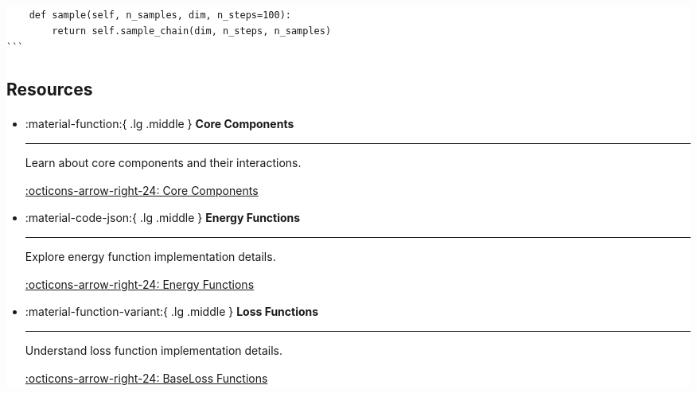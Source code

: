         def sample(self, n_samples, dim, n_steps=100):
            return self.sample_chain(dim, n_steps, n_samples)
    ```

## Resources

<div class="grid cards" markdown>

-   :material-function:{ .lg .middle } __Core Components__

    ---

    Learn about core components and their interactions.

    [:octicons-arrow-right-24: Core Components](core_components.md)

-   :material-code-json:{ .lg .middle } __Energy Functions__

    ---

    Explore energy function implementation details.

    [:octicons-arrow-right-24: Energy Functions](implementation_energy.md)

-   :material-function-variant:{ .lg .middle } __Loss Functions__

    ---

    Understand loss function implementation details.

    [:octicons-arrow-right-24: BaseLoss Functions](implementation_losses.md)

</div> 